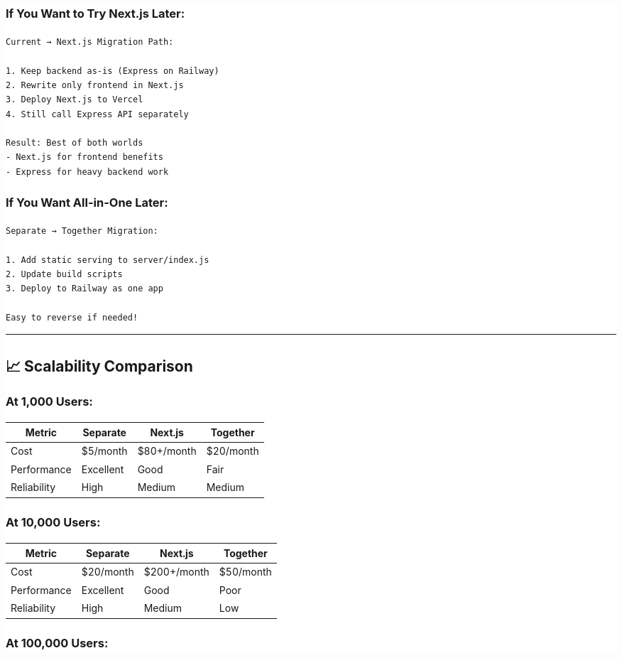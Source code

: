 ### If You Want to Try Next.js Later:

```
Current → Next.js Migration Path:

1. Keep backend as-is (Express on Railway)
2. Rewrite only frontend in Next.js
3. Deploy Next.js to Vercel
4. Still call Express API separately

Result: Best of both worlds
- Next.js for frontend benefits
- Express for heavy backend work
```

### If You Want All-in-One Later:

```
Separate → Together Migration:

1. Add static serving to server/index.js
2. Update build scripts
3. Deploy to Railway as one app

Easy to reverse if needed!
```

---

## 📈 Scalability Comparison

### At 1,000 Users:

| Metric | Separate | Next.js | Together |
|--------|----------|---------|----------|
| Cost | $5/month | $80+/month | $20/month |
| Performance | Excellent | Good | Fair |
| Reliability | High | Medium | Medium |

### At 10,000 Users:

| Metric | Separate | Next.js | Together |
|--------|----------|---------|----------|
| Cost | $20/month | $200+/month | $50/month |
| Performance | Excellent | Good | Poor |
| Reliability | High | Medium | Low |

### At 100,000 Users:
